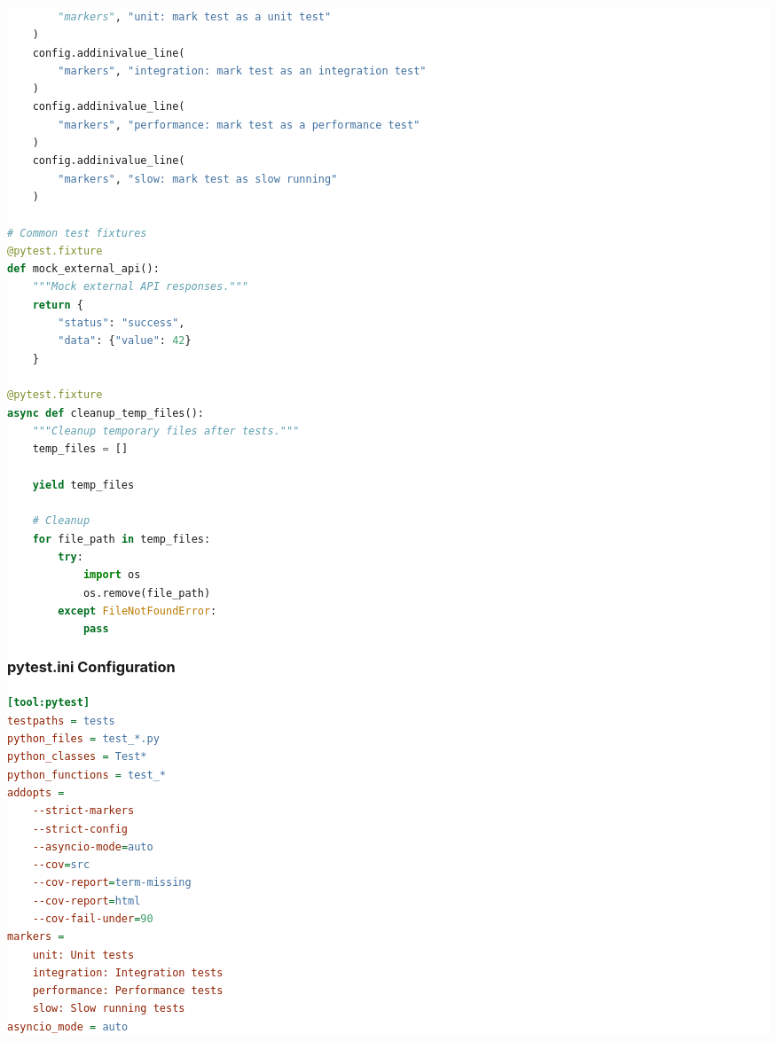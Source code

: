 ```python
        "markers", "unit: mark test as a unit test"
    )
    config.addinivalue_line(
        "markers", "integration: mark test as an integration test"
    )
    config.addinivalue_line(
        "markers", "performance: mark test as a performance test"
    )
    config.addinivalue_line(
        "markers", "slow: mark test as slow running"
    )

# Common test fixtures
@pytest.fixture
def mock_external_api():
    """Mock external API responses."""
    return {
        "status": "success",
        "data": {"value": 42}
    }

@pytest.fixture
async def cleanup_temp_files():
    """Cleanup temporary files after tests."""
    temp_files = []
    
    yield temp_files
    
    # Cleanup
    for file_path in temp_files:
        try:
            import os
            os.remove(file_path)
        except FileNotFoundError:
            pass
```

### pytest.ini Configuration
```ini
[tool:pytest]
testpaths = tests
python_files = test_*.py
python_classes = Test*
python_functions = test_*
addopts = 
    --strict-markers
    --strict-config
    --asyncio-mode=auto
    --cov=src
    --cov-report=term-missing
    --cov-report=html
    --cov-fail-under=90
markers =
    unit: Unit tests
    integration: Integration tests
    performance: Performance tests
    slow: Slow running tests
asyncio_mode = auto
```
